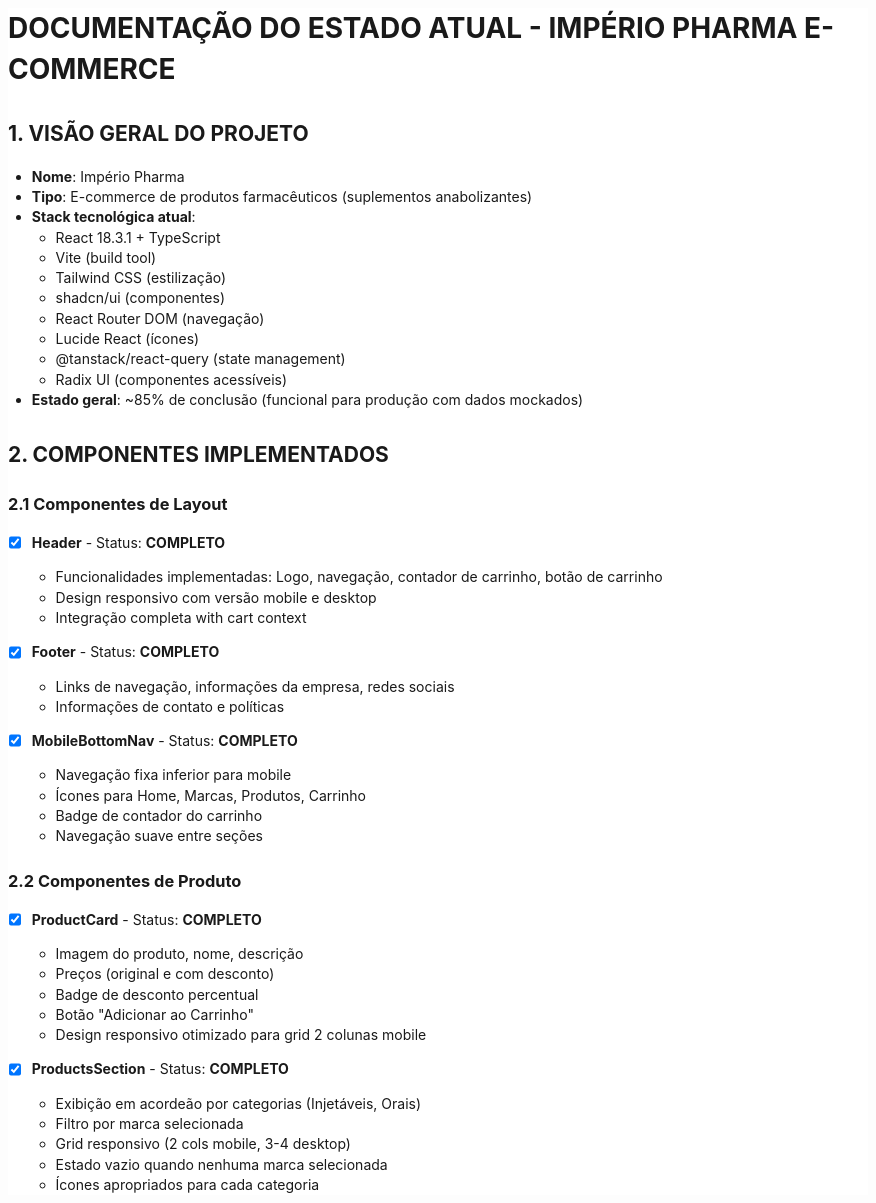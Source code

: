 
# DOCUMENTAÇÃO DO ESTADO ATUAL - IMPÉRIO PHARMA E-COMMERCE

## 1. VISÃO GERAL DO PROJETO
- **Nome**: Império Pharma
- **Tipo**: E-commerce de produtos farmacêuticos (suplementos anabolizantes)
- **Stack tecnológica atual**: 
  - React 18.3.1 + TypeScript
  - Vite (build tool)
  - Tailwind CSS (estilização)
  - shadcn/ui (componentes)
  - React Router DOM (navegação)
  - Lucide React (ícones)
  - @tanstack/react-query (state management)
  - Radix UI (componentes acessíveis)
- **Estado geral**: ~85% de conclusão (funcional para produção com dados mockados)

## 2. COMPONENTES IMPLEMENTADOS

### 2.1 Componentes de Layout
- [x] **Header** - Status: **COMPLETO**
  - Funcionalidades implementadas: Logo, navegação, contador de carrinho, botão de carrinho
  - Design responsivo com versão mobile e desktop
  - Integração completa with cart context

- [x] **Footer** - Status: **COMPLETO**
  - Links de navegação, informações da empresa, redes sociais
  - Informações de contato e políticas

- [x] **MobileBottomNav** - Status: **COMPLETO**
  - Navegação fixa inferior para mobile
  - Ícones para Home, Marcas, Produtos, Carrinho
  - Badge de contador do carrinho
  - Navegação suave entre seções

### 2.2 Componentes de Produto
- [x] **ProductCard** - Status: **COMPLETO**
  - Imagem do produto, nome, descrição
  - Preços (original e com desconto)
  - Badge de desconto percentual
  - Botão "Adicionar ao Carrinho"
  - Design responsivo otimizado para grid 2 colunas mobile

- [x] **ProductsSection** - Status: **COMPLETO**
  - Exibição em acordeão por categorias (Injetáveis, Orais)
  - Filtro por marca selecionada
  - Grid responsivo (2 cols mobile, 3-4 desktop)
  - Estado vazio quando nenhuma marca selecionada
  - Ícones apropriados para cada categoria
